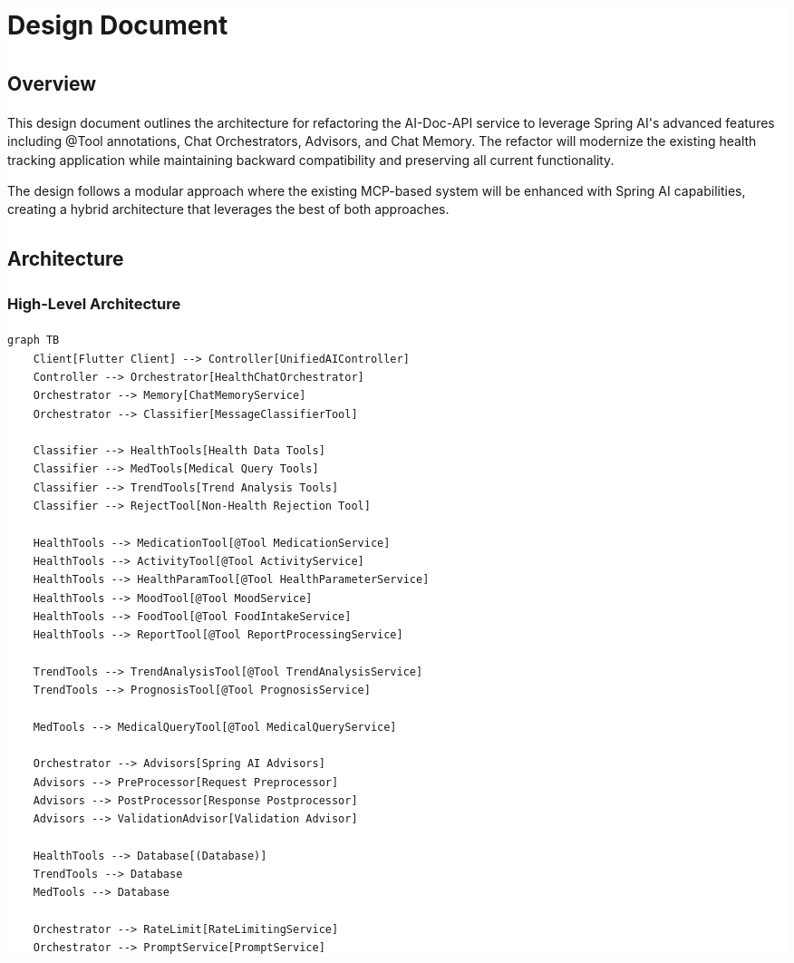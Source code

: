 # Design Document

## Overview

This design document outlines the architecture for refactoring the AI-Doc-API service to leverage Spring AI's advanced features including @Tool annotations, Chat Orchestrators, Advisors, and Chat Memory. The refactor will modernize the existing health tracking application while maintaining backward compatibility and preserving all current functionality.

The design follows a modular approach where the existing MCP-based system will be enhanced with Spring AI capabilities, creating a hybrid architecture that leverages the best of both approaches.

## Architecture

### High-Level Architecture

```mermaid
graph TB
    Client[Flutter Client] --> Controller[UnifiedAIController]
    Controller --> Orchestrator[HealthChatOrchestrator]
    Orchestrator --> Memory[ChatMemoryService]
    Orchestrator --> Classifier[MessageClassifierTool]
    
    Classifier --> HealthTools[Health Data Tools]
    Classifier --> MedTools[Medical Query Tools]
    Classifier --> TrendTools[Trend Analysis Tools]
    Classifier --> RejectTool[Non-Health Rejection Tool]
    
    HealthTools --> MedicationTool[@Tool MedicationService]
    HealthTools --> ActivityTool[@Tool ActivityService]
    HealthTools --> HealthParamTool[@Tool HealthParameterService]
    HealthTools --> MoodTool[@Tool MoodService]
    HealthTools --> FoodTool[@Tool FoodIntakeService]
    HealthTools --> ReportTool[@Tool ReportProcessingService]
    
    TrendTools --> TrendAnalysisTool[@Tool TrendAnalysisService]
    TrendTools --> PrognosisTool[@Tool PrognosisService]
    
    MedTools --> MedicalQueryTool[@Tool MedicalQueryService]
    
    Orchestrator --> Advisors[Spring AI Advisors]
    Advisors --> PreProcessor[Request Preprocessor]
    Advisors --> PostProcessor[Response Postprocessor]
    Advisors --> ValidationAdvisor[Validation Advisor]
    
    HealthTools --> Database[(Database)]
    TrendTools --> Database
    MedTools --> Database
    
    Orchestrator --> RateLimit[RateLimitingService]
    Orchestrator --> PromptService[PromptService]
```
